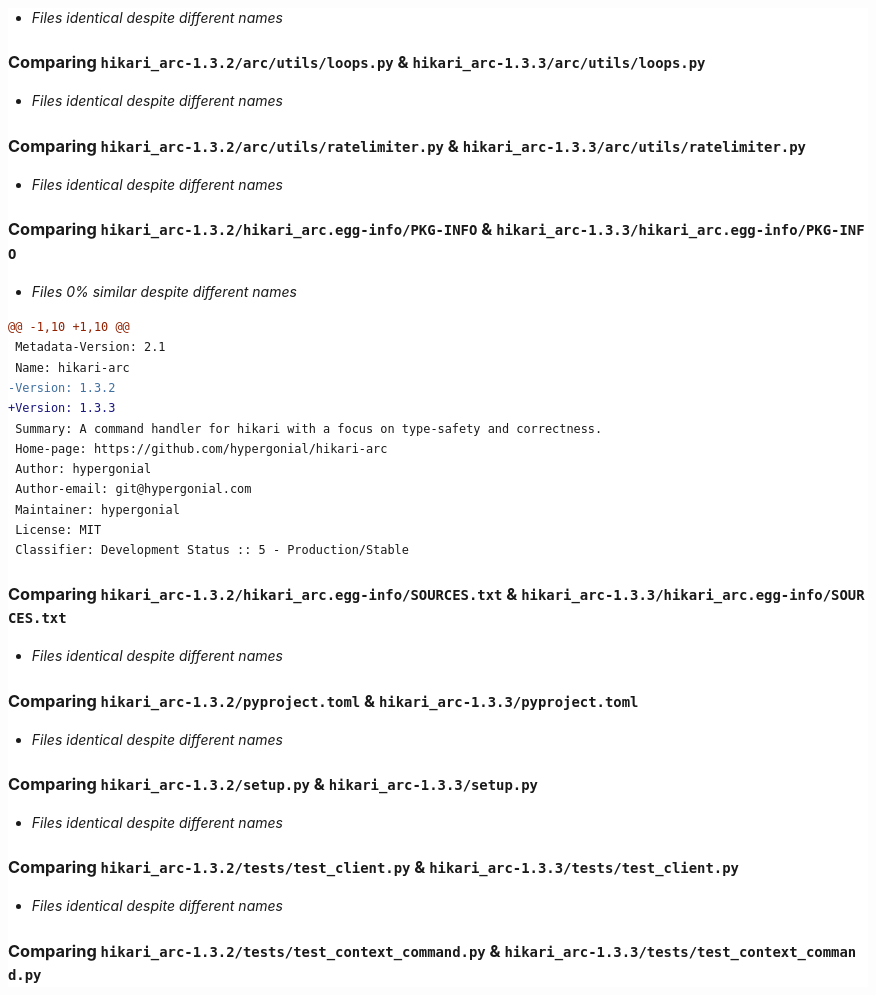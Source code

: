  * *Files identical despite different names*

### Comparing `hikari_arc-1.3.2/arc/utils/loops.py` & `hikari_arc-1.3.3/arc/utils/loops.py`

 * *Files identical despite different names*

### Comparing `hikari_arc-1.3.2/arc/utils/ratelimiter.py` & `hikari_arc-1.3.3/arc/utils/ratelimiter.py`

 * *Files identical despite different names*

### Comparing `hikari_arc-1.3.2/hikari_arc.egg-info/PKG-INFO` & `hikari_arc-1.3.3/hikari_arc.egg-info/PKG-INFO`

 * *Files 0% similar despite different names*

```diff
@@ -1,10 +1,10 @@
 Metadata-Version: 2.1
 Name: hikari-arc
-Version: 1.3.2
+Version: 1.3.3
 Summary: A command handler for hikari with a focus on type-safety and correctness.
 Home-page: https://github.com/hypergonial/hikari-arc
 Author: hypergonial
 Author-email: git@hypergonial.com
 Maintainer: hypergonial
 License: MIT
 Classifier: Development Status :: 5 - Production/Stable
```

### Comparing `hikari_arc-1.3.2/hikari_arc.egg-info/SOURCES.txt` & `hikari_arc-1.3.3/hikari_arc.egg-info/SOURCES.txt`

 * *Files identical despite different names*

### Comparing `hikari_arc-1.3.2/pyproject.toml` & `hikari_arc-1.3.3/pyproject.toml`

 * *Files identical despite different names*

### Comparing `hikari_arc-1.3.2/setup.py` & `hikari_arc-1.3.3/setup.py`

 * *Files identical despite different names*

### Comparing `hikari_arc-1.3.2/tests/test_client.py` & `hikari_arc-1.3.3/tests/test_client.py`

 * *Files identical despite different names*

### Comparing `hikari_arc-1.3.2/tests/test_context_command.py` & `hikari_arc-1.3.3/tests/test_context_command.py`
